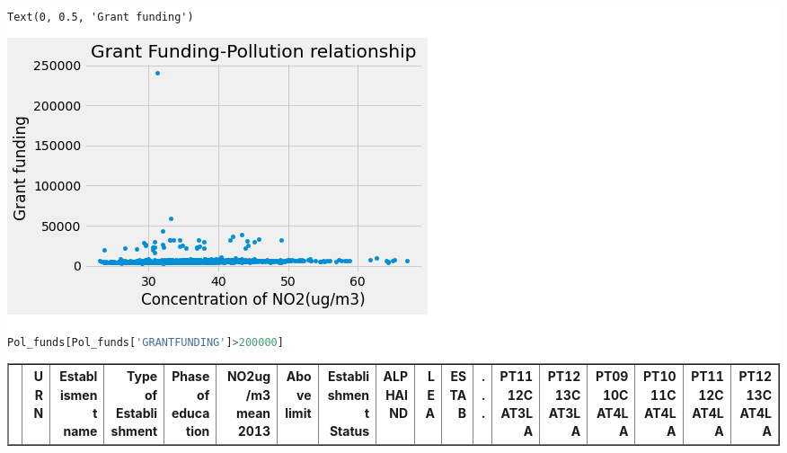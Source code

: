 


    Text(0, 0.5, 'Grant funding')




    
![png](output_69_1.png)
    



```python
Pol_funds[Pol_funds['GRANTFUNDING']>200000]
```




<div>
<style scoped>
    .dataframe tbody tr th:only-of-type {
        vertical-align: middle;
    }

    .dataframe tbody tr th {
        vertical-align: top;
    }

    .dataframe thead th {
        text-align: right;
    }
</style>
<table border="1" class="dataframe">
  <thead>
    <tr style="text-align: right;">
      <th></th>
      <th>URN</th>
      <th>Establisment name</th>
      <th>Type of Establishment</th>
      <th>Phase of education</th>
      <th>NO2ug/m3 mean 2013</th>
      <th>Above limit</th>
      <th>Establishment Status</th>
      <th>ALPHAIND</th>
      <th>LEA</th>
      <th>ESTAB</th>
      <th>...</th>
      <th>PT1112CAT3LA</th>
      <th>PT1213CAT3LA</th>
      <th>PT0910CAT4LA</th>
      <th>PT1011CAT4LA</th>
      <th>PT1112CAT4LA</th>
      <th>PT1213CAT4LA</th>